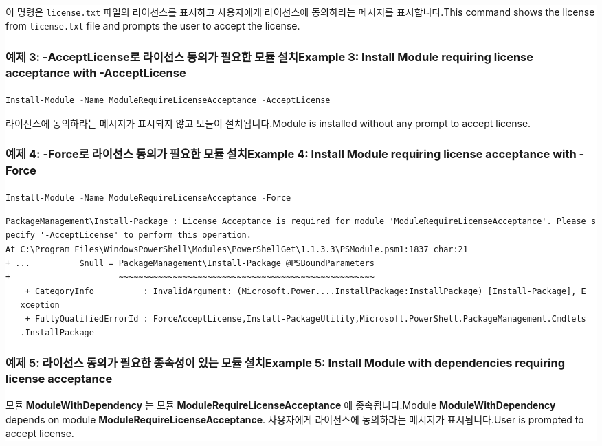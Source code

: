 <span data-ttu-id="a9a23-137">이 명령은 `license.txt` 파일의 라이선스를 표시하고 사용자에게 라이선스에 동의하라는 메시지를 표시합니다.</span><span class="sxs-lookup"><span data-stu-id="a9a23-137">This command shows the license from `license.txt` file and prompts the user to accept the license.</span></span>

### <a name="example-3-install-module-requiring-license-acceptance-with--acceptlicense"></a><span data-ttu-id="a9a23-138">예제 3: -AcceptLicense로 라이선스 동의가 필요한 모듈 설치</span><span class="sxs-lookup"><span data-stu-id="a9a23-138">Example 3: Install Module requiring license acceptance with -AcceptLicense</span></span>

```powershell
Install-Module -Name ModuleRequireLicenseAcceptance -AcceptLicense
```

<span data-ttu-id="a9a23-139">라이선스에 동의하라는 메시지가 표시되지 않고 모듈이 설치됩니다.</span><span class="sxs-lookup"><span data-stu-id="a9a23-139">Module is installed without any prompt to accept license.</span></span>

### <a name="example-4-install-module-requiring-license-acceptance-with--force"></a><span data-ttu-id="a9a23-140">예제 4: -Force로 라이선스 동의가 필요한 모듈 설치</span><span class="sxs-lookup"><span data-stu-id="a9a23-140">Example 4: Install Module requiring license acceptance with -Force</span></span>

```powershell
Install-Module -Name ModuleRequireLicenseAcceptance -Force
```

```Output
PackageManagement\Install-Package : License Acceptance is required for module 'ModuleRequireLicenseAcceptance'. Please specify '-AcceptLicense' to perform this operation.
At C:\Program Files\WindowsPowerShell\Modules\PowerShellGet\1.1.3.3\PSModule.psm1:1837 char:21
+ ...          $null = PackageManagement\Install-Package @PSBoundParameters
+                      ~~~~~~~~~~~~~~~~~~~~~~~~~~~~~~~~~~~~~~~~~~~~~~~~~~~~
    + CategoryInfo          : InvalidArgument: (Microsoft.Power....InstallPackage:InstallPackage) [Install-Package], E
   xception
    + FullyQualifiedErrorId : ForceAcceptLicense,Install-PackageUtility,Microsoft.PowerShell.PackageManagement.Cmdlets
   .InstallPackage
```

### <a name="example-5-install-module-with-dependencies-requiring-license-acceptance"></a><span data-ttu-id="a9a23-141">예제 5: 라이선스 동의가 필요한 종속성이 있는 모듈 설치</span><span class="sxs-lookup"><span data-stu-id="a9a23-141">Example 5: Install Module with dependencies requiring license acceptance</span></span>

<span data-ttu-id="a9a23-142">모듈 **ModuleWithDependency** 는 모듈 **ModuleRequireLicenseAcceptance** 에 종속됩니다.</span><span class="sxs-lookup"><span data-stu-id="a9a23-142">Module **ModuleWithDependency** depends on module **ModuleRequireLicenseAcceptance**.</span></span> <span data-ttu-id="a9a23-143">사용자에게 라이선스에 동의하라는 메시지가 표시됩니다.</span><span class="sxs-lookup"><span data-stu-id="a9a23-143">User is prompted to accept license.</span></span>
